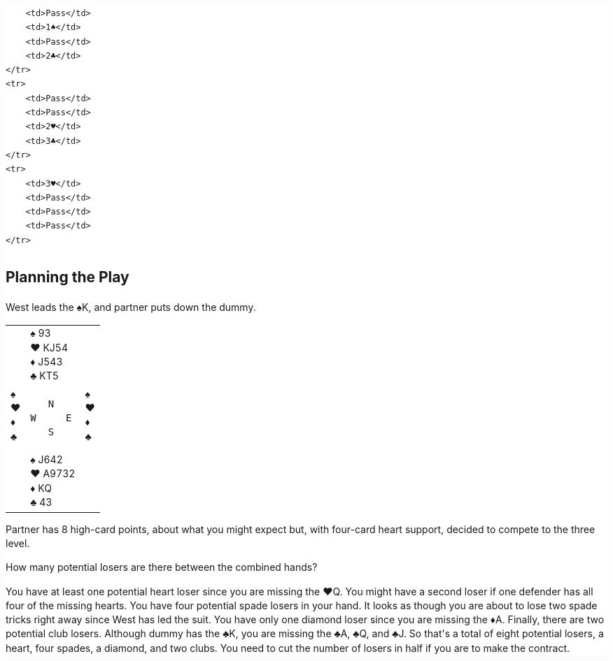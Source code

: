 		<td>Pass</td>
		<td>1♠</td>
		<td>Pass</td>
		<td>2♣</td>
	</tr>
	<tr>
		<td>Pass</td>
		<td>Pass</td>
		<td>2♥</td>
		<td>3♣</td>
	</tr>
	<tr>
		<td>3♥</td>
		<td>Pass</td>
		<td>Pass</td>
		<td>Pass</td>
	</tr>
</table>

## Planning the Play

West leads the ♠K, and partner puts down the dummy.

<table class="deal">
	<tr>
		<td></td>
		<td>♠ 93<br>♥ KJ54<br>♦ J543<br>♣ KT5</td>
		<td></td>
	</tr>
	<tr>
		<td>♠ <br>♥ <br>♦ <br>♣ </td>
		<td><pre>   N<br>W     E<br>   S</pre></td>
		<td>♠ <br>♥ <br>♦ <br>♣ </td>
	</tr>
	<tr>
		<td></td>
		<td>♠ J642<br>♥ A9732<br>♦ KQ<br>♣ 43</td>
		<td></td>
	</tr>
</table>

Partner has 8 high-card points, about what you might expect but, with four-card heart support, decided to compete to the three level.

How many potential losers are there between the combined hands?

You have at least one potential heart loser since you are missing the ♥Q. You might have a second loser if one defender has all four of the missing hearts. You have four potential spade losers in your hand. It looks as though you are about to lose two spade tricks right away since West has led the suit. You have only one diamond loser since you are missing the ♦A. Finally, there are two potential club losers. Although dummy has the ♣K, you are missing the ♣A, ♣Q, and ♣J. So that's a total of eight potential losers, a heart, four spades, a diamond, and two clubs. You need to cut the number of losers in half if you are to make the contract.
